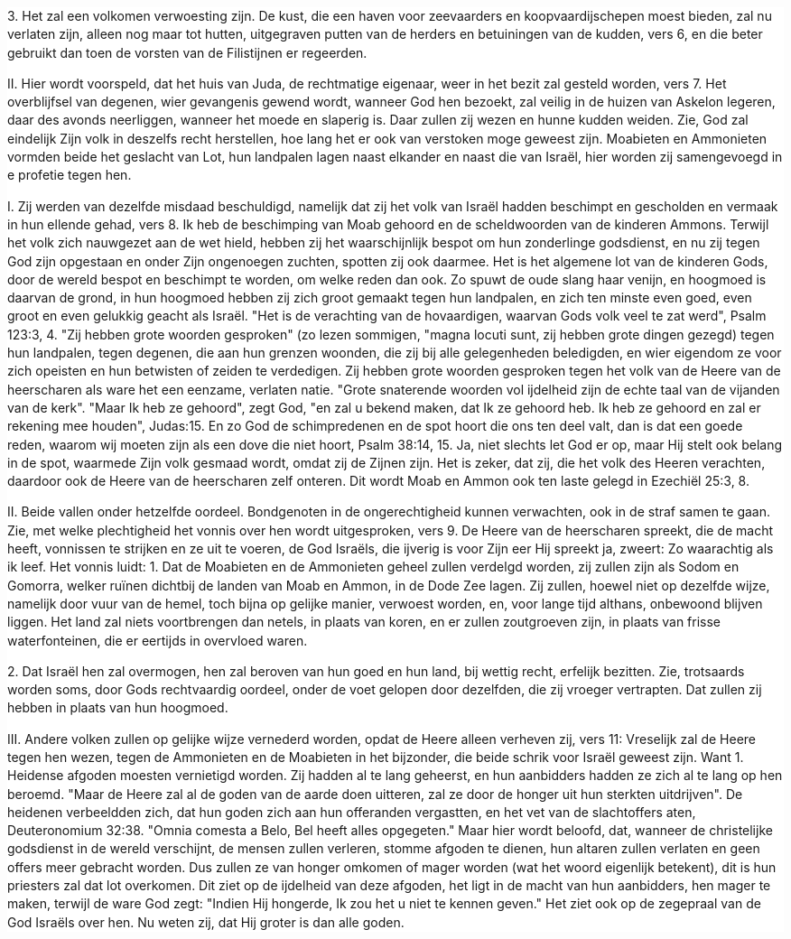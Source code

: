3\. Het zal een volkomen verwoesting zijn. De kust, die een haven voor zeevaarders en koopvaardijschepen moest bieden, zal nu verlaten zijn, alleen nog maar tot hutten, uitgegraven putten van de herders en betuiningen van de kudden, vers 6, en die beter gebruikt dan toen de vorsten van de Filistijnen er regeerden.

II. Hier wordt voorspeld, dat het huis van Juda, de rechtmatige eigenaar, weer in het bezit zal gesteld worden, vers 7. Het overblijfsel van degenen, wier gevangenis gewend wordt, wanneer God hen bezoekt, zal veilig in de huizen van Askelon legeren, daar des avonds neerliggen, wanneer het moede en slaperig is. Daar zullen zij wezen en hunne kudden weiden. Zie, God zal eindelijk Zijn volk in deszelfs recht herstellen, hoe lang het er ook van verstoken moge geweest zijn. Moabieten en Ammonieten vormden beide het geslacht van Lot, hun landpalen lagen naast elkander en naast die van Israël, hier worden zij samengevoegd in e profetie tegen hen.

I. Zij werden van dezelfde misdaad beschuldigd, namelijk dat zij het volk van Israël hadden beschimpt en gescholden en vermaak in hun ellende gehad, vers 8. Ik heb de beschimping van Moab gehoord en de scheldwoorden van de kinderen Ammons. Terwijl het volk zich nauwgezet aan de wet hield, hebben zij het waarschijnlijk bespot om hun zonderlinge godsdienst, en nu zij tegen God zijn opgestaan en onder Zijn ongenoegen zuchten, spotten zij ook daarmee. Het is het algemene lot van de kinderen Gods, door de wereld bespot en beschimpt te worden, om welke reden dan ook. Zo spuwt de oude slang haar venijn, en hoogmoed is daarvan de grond, in hun hoogmoed hebben zij zich groot gemaakt tegen hun landpalen, en zich ten minste even goed, even groot en even gelukkig geacht als Israël. "Het is de verachting van de hovaardigen, waarvan Gods volk veel te zat werd", Psalm 123:3, 4. "Zij hebben grote woorden gesproken" (zo lezen sommigen, "magna locuti sunt, zij hebben grote dingen gezegd) tegen hun landpalen, tegen degenen, die aan hun grenzen woonden, die zij bij alle gelegenheden beledigden, en wier eigendom ze voor zich opeisten en hun betwisten of zeiden te verdedigen. Zij hebben grote woorden gesproken tegen het volk van de Heere van de heerscharen als ware het een eenzame, verlaten natie. "Grote snaterende woorden vol ijdelheid zijn de echte taal van de vijanden van de kerk". "Maar Ik heb ze gehoord", zegt God, "en zal u bekend maken, dat Ik ze gehoord heb. Ik heb ze gehoord en zal er rekening mee houden", Judas:15. En zo God de schimpredenen en de spot hoort die ons ten deel valt, dan is dat een goede reden, waarom wij moeten zijn als een dove die niet hoort, Psalm 38:14, 15. Ja, niet slechts let God er op, maar Hij stelt ook belang in de spot, waarmede Zijn volk gesmaad wordt, omdat zij de Zijnen zijn. Het is zeker, dat zij, die het volk des Heeren verachten, daardoor ook de Heere van de heerscharen zelf onteren. Dit wordt Moab en Ammon ook ten laste gelegd in Ezechiël 25:3, 8.

II. Beide vallen onder hetzelfde oordeel. Bondgenoten in de ongerechtigheid kunnen verwachten, ook in de straf samen te gaan. Zie, met welke plechtigheid het vonnis over hen wordt uitgesproken, vers 9. De Heere van de heerscharen spreekt, die de macht heeft, vonnissen te strijken en ze uit te voeren, de God Israëls, die ijverig is voor Zijn eer Hij spreekt ja, zweert: Zo waarachtig als ik leef. 
Het vonnis luidt: 
1\. Dat de Moabieten en de Ammonieten geheel zullen verdelgd worden, zij zullen zijn als Sodom en Gomorra, welker ruïnen dichtbij de landen van Moab en Ammon, in de Dode Zee lagen. Zij zullen, hoewel niet op dezelfde wijze, namelijk door vuur van de hemel, toch bijna op gelijke manier, verwoest worden, en, voor lange tijd althans, onbewoond blijven liggen. Het land zal niets voortbrengen dan netels, in plaats van koren, en er zullen zoutgroeven zijn, in plaats van frisse waterfonteinen, die er eertijds in overvloed waren.

2\. Dat Israël hen zal overmogen, hen zal beroven van hun goed en hun land, bij wettig recht, erfelijk bezitten. Zie, trotsaards worden soms, door Gods rechtvaardig oordeel, onder de voet gelopen door dezelfden, die zij vroeger vertrapten. Dat zullen zij hebben in plaats van hun hoogmoed.

III. Andere volken zullen op gelijke wijze vernederd worden, opdat de Heere alleen verheven zij, vers 11: Vreselijk zal de Heere tegen hen wezen, tegen de Ammonieten en de Moabieten in het bijzonder, die beide schrik voor Israël geweest zijn. Want 1. Heidense afgoden moesten vernietigd worden. Zij hadden al te lang geheerst, en hun aanbidders hadden ze zich al te lang op hen beroemd. "Maar de Heere zal al de goden van de aarde doen uitteren, zal ze door de honger uit hun sterkten uitdrijven". De heidenen verbeeldden zich, dat hun goden zich aan hun offeranden vergastten, en het vet van de slachtoffers aten, Deuteronomium 32:38. "Omnia comesta a Belo, Bel heeft alles opgegeten." Maar hier wordt beloofd, dat, wanneer de christelijke godsdienst in de wereld verschijnt, de mensen zullen verleren, stomme afgoden te dienen, hun altaren zullen verlaten en geen offers meer gebracht worden. Dus zullen ze van honger omkomen of mager worden (wat het woord eigenlijk betekent), dit is hun priesters zal dat lot overkomen. Dit ziet op de ijdelheid van deze afgoden, het ligt in de macht van hun aanbidders, hen mager te maken, terwijl de ware God zegt: "Indien Hij hongerde, Ik zou het u niet te kennen geven." Het ziet ook op de zegepraal van de God Israëls over hen. Nu weten zij, dat Hij groter is dan alle goden.

